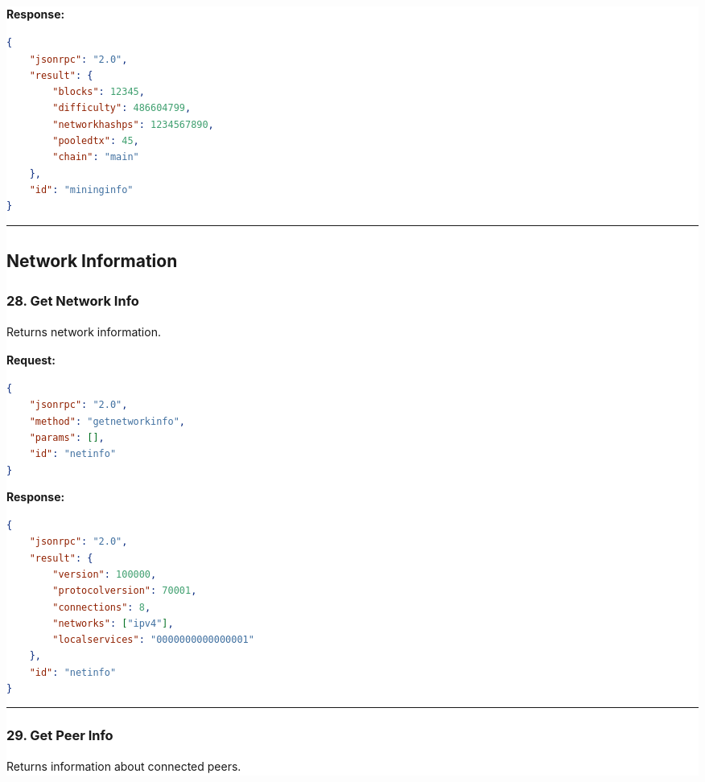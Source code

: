 **Response:**
```json
{
    "jsonrpc": "2.0",
    "result": {
        "blocks": 12345,
        "difficulty": 486604799,
        "networkhashps": 1234567890,
        "pooledtx": 45,
        "chain": "main"
    },
    "id": "mininginfo"
}
```

---

## Network Information

### 28. Get Network Info

Returns network information.

**Request:**
```json
{
    "jsonrpc": "2.0",
    "method": "getnetworkinfo",
    "params": [],
    "id": "netinfo"
}
```

**Response:**
```json
{
    "jsonrpc": "2.0",
    "result": {
        "version": 100000,
        "protocolversion": 70001,
        "connections": 8,
        "networks": ["ipv4"],
        "localservices": "0000000000000001"
    },
    "id": "netinfo"
}
```

---

### 29. Get Peer Info

Returns information about connected peers.
